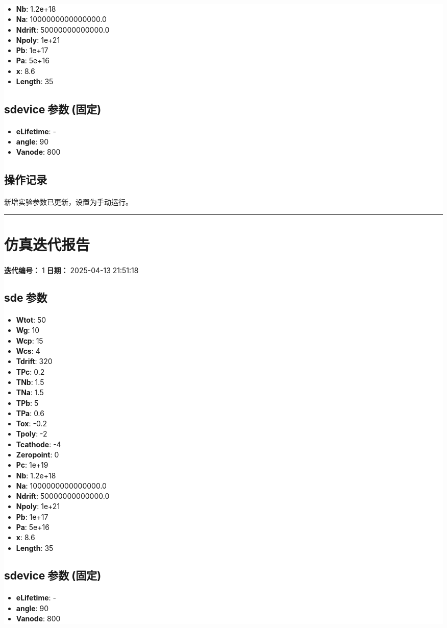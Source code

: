 - **Nb**: 1.2e+18
- **Na**: 1000000000000000.0
- **Ndrift**: 50000000000000.0
- **Npoly**: 1e+21
- **Pb**: 1e+17
- **Pa**: 5e+16
- **x**: 8.6
- **Length**: 35

## sdevice 参数 (固定)
- **eLifetime**: -
- **angle**: 90
- **Vanode**: 800

## 操作记录
新增实验参数已更新，设置为手动运行。

---
# 仿真迭代报告
**迭代编号：** 1
**日期：** 2025-04-13 21:51:18

## sde 参数
- **Wtot**: 50
- **Wg**: 10
- **Wcp**: 15
- **Wcs**: 4
- **Tdrift**: 320
- **TPc**: 0.2
- **TNb**: 1.5
- **TNa**: 1.5
- **TPb**: 5
- **TPa**: 0.6
- **Tox**: -0.2
- **Tpoly**: -2
- **Tcathode**: -4
- **Zeropoint**: 0
- **Pc**: 1e+19
- **Nb**: 1.2e+18
- **Na**: 1000000000000000.0
- **Ndrift**: 50000000000000.0
- **Npoly**: 1e+21
- **Pb**: 1e+17
- **Pa**: 5e+16
- **x**: 8.6
- **Length**: 35

## sdevice 参数 (固定)
- **eLifetime**: -
- **angle**: 90
- **Vanode**: 800
